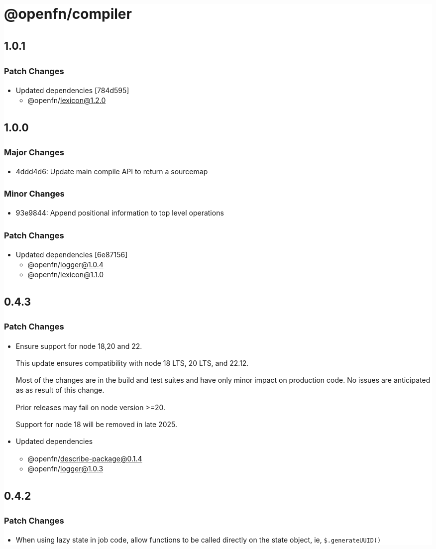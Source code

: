 # @openfn/compiler

## 1.0.1

### Patch Changes

- Updated dependencies [784d595]
  - @openfn/lexicon@1.2.0

## 1.0.0

### Major Changes

- 4ddd4d6: Update main compile API to return a sourcemap

### Minor Changes

- 93e9844: Append positional information to top level operations

### Patch Changes

- Updated dependencies [6e87156]
  - @openfn/logger@1.0.4
  - @openfn/lexicon@1.1.0

## 0.4.3

### Patch Changes

- Ensure support for node 18,20 and 22.

  This update ensures compatibility with node 18 LTS, 20 LTS, and 22.12.

  Most of the changes are in the build and test suites and have only minor impact on production code. No issues are anticipated as as result of this change.

  Prior releases may fail on node version >=20.

  Support for node 18 will be removed in late 2025.

- Updated dependencies
  - @openfn/describe-package@0.1.4
  - @openfn/logger@1.0.3

## 0.4.2

### Patch Changes

- When using lazy state in job code, allow functions to be called directly on the state object, ie, `$.generateUUID()`
